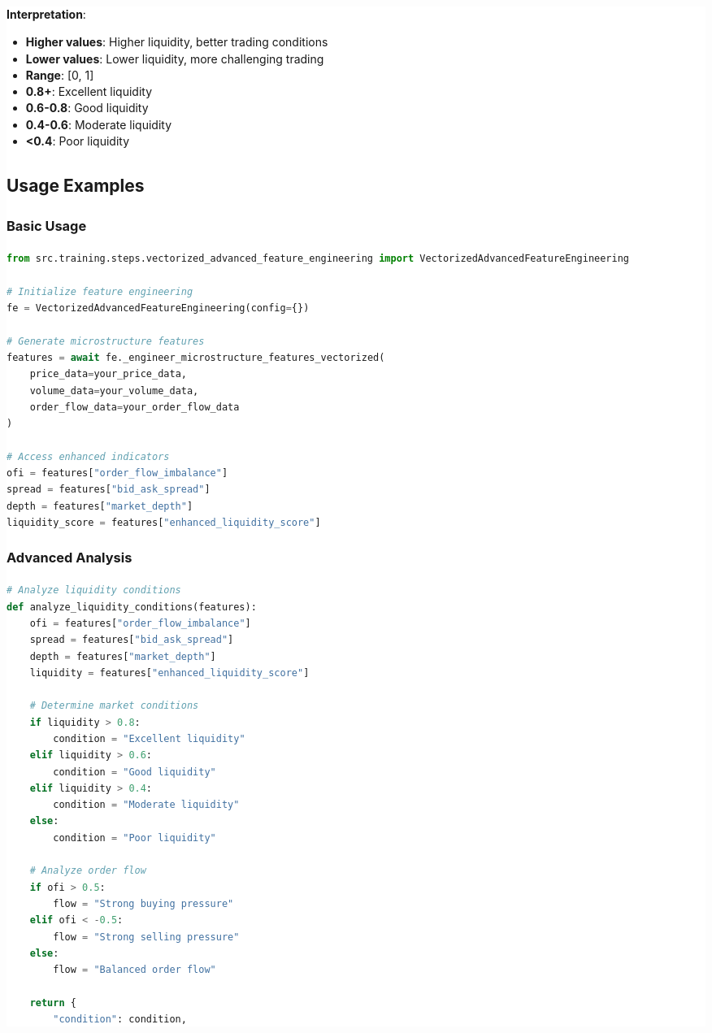 **Interpretation**:
- **Higher values**: Higher liquidity, better trading conditions
- **Lower values**: Lower liquidity, more challenging trading
- **Range**: [0, 1]
- **0.8+**: Excellent liquidity
- **0.6-0.8**: Good liquidity
- **0.4-0.6**: Moderate liquidity
- **<0.4**: Poor liquidity

## Usage Examples

### Basic Usage

```python
from src.training.steps.vectorized_advanced_feature_engineering import VectorizedAdvancedFeatureEngineering

# Initialize feature engineering
fe = VectorizedAdvancedFeatureEngineering(config={})

# Generate microstructure features
features = await fe._engineer_microstructure_features_vectorized(
    price_data=your_price_data,
    volume_data=your_volume_data,
    order_flow_data=your_order_flow_data
)

# Access enhanced indicators
ofi = features["order_flow_imbalance"]
spread = features["bid_ask_spread"]
depth = features["market_depth"]
liquidity_score = features["enhanced_liquidity_score"]
```

### Advanced Analysis

```python
# Analyze liquidity conditions
def analyze_liquidity_conditions(features):
    ofi = features["order_flow_imbalance"]
    spread = features["bid_ask_spread"]
    depth = features["market_depth"]
    liquidity = features["enhanced_liquidity_score"]
    
    # Determine market conditions
    if liquidity > 0.8:
        condition = "Excellent liquidity"
    elif liquidity > 0.6:
        condition = "Good liquidity"
    elif liquidity > 0.4:
        condition = "Moderate liquidity"
    else:
        condition = "Poor liquidity"
    
    # Analyze order flow
    if ofi > 0.5:
        flow = "Strong buying pressure"
    elif ofi < -0.5:
        flow = "Strong selling pressure"
    else:
        flow = "Balanced order flow"
    
    return {
        "condition": condition,
```
